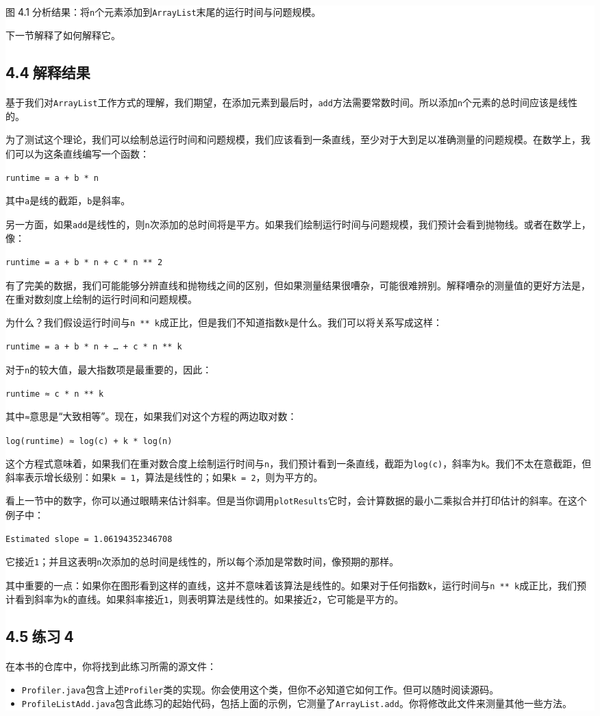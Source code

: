 图 4.1 分析结果：将`n`个元素添加到`ArrayList`末尾的运行时间与问题规模。

下一节解释了如何解释它。

## 4.4 解释结果

基于我们对`ArrayList`工作方式的理解，我们期望，在添加元素到最后时，`add`方法需要常数时间。所以添加`n`个元素的总时间应该是线性的。

为了测试这个理论，我们可以绘制总运行时间和问题规模，我们应该看到一条直线，至少对于大到足以准确测量的问题规模。在数学上，我们可以为这条直线编写一个函数：

```
runtime = a + b * n 
```

其中`a`是线的截距，`b`是斜率。

另一方面，如果`add`是线性的，则`n`次添加的总时间将是平方。如果我们绘制运行时间与问题规模，我们预计会看到抛物线。或者在数学上，像：

```
runtime = a + b * n + c * n ** 2 
```

有了完美的数据，我们可能能够分辨直线和抛物线之间的区别，但如果测量结果很嘈杂，可能很难辨别。解释嘈杂的测量值的更好方法是，在重对数刻度上绘制的运行时间和问题规模。

为什么？我们假设运行时间与`n ** k`成正比，但是我们不知道指数`k`是什么。我们可以将关系写成这样：

```
runtime = a + b * n + … + c * n ** k 
```

对于`n`的较大值，最大指数项是最重要的，因此：

```
runtime ≈ c * n ** k 
```

其中`≈`意思是“大致相等”。现在，如果我们对这个方程的两边取对数：

```
log(runtime) ≈ log(c) + k * log(n) 
```

这个方程式意味着，如果我们在重对数合度上绘制运行时间与`n`，我们预计看到一条直线，截距为`log(c)`，斜率为`k`。我们不太在意截距，但斜率表示增长级别：如果`k = 1`，算法是线性的；如果`k = 2`，则为平方的。

看上一节中的数字，你可以通过眼睛来估计斜率。但是当你调用`plotResults`它时，会计算数据的最小二乘拟合并打印估计的斜率。在这个例子中：

```
Estimated slope = 1.06194352346708
```

它接近`1`；并且这表明`n`次添加的总时间是线性的，所以每个添加是常数时间，像预期的那样。

其中重要的一点：如果你在图形看到这样的直线，这并不意味着该算法是线性的。如果对于任何指数`k`，运行时间与`n ** k`成正比，我们预计看到斜率为`k`的直线。如果斜率接近`1`，则表明算法是线性的。如果接近`2`，它可能是平方的。

## 4.5 练习 4

在本书的仓库中，你将找到此练习所需的源文件：

+   `Profiler.java`包含上述`Profiler`类的实现。你会使用这个类，但你不必知道它如何工作。但可以随时阅读源码。
+   `ProfileListAdd.java`包含此练习的起始代码，包括上面的示例，它测量了`ArrayList.add`。你将修改此文件来测量其他一些方法。
